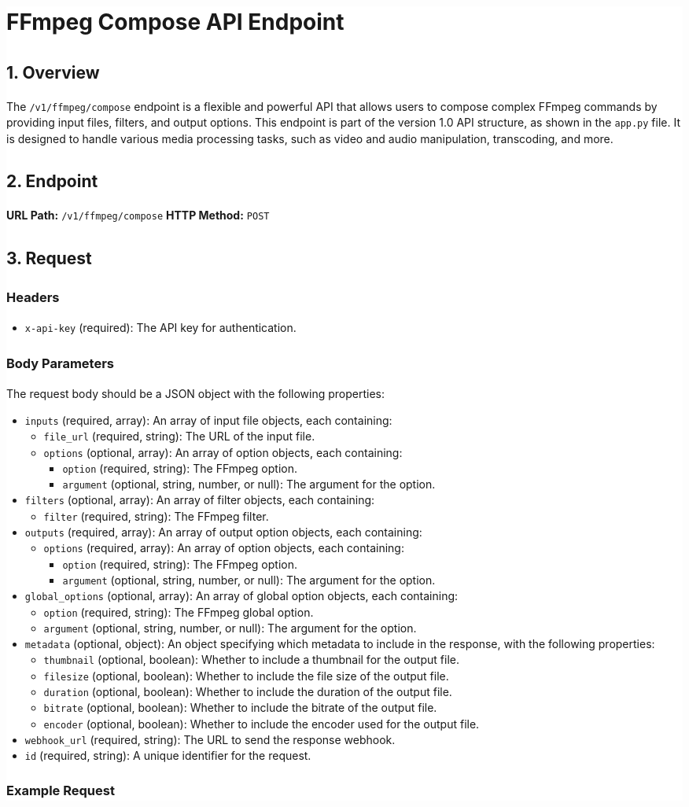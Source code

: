 # FFmpeg Compose API Endpoint

## 1. Overview

The `/v1/ffmpeg/compose` endpoint is a flexible and powerful API that allows users to compose complex FFmpeg commands by providing input files, filters, and output options. This endpoint is part of the version 1.0 API structure, as shown in the `app.py` file. It is designed to handle various media processing tasks, such as video and audio manipulation, transcoding, and more.

## 2. Endpoint

**URL Path:** `/v1/ffmpeg/compose`
**HTTP Method:** `POST`

## 3. Request

### Headers

- `x-api-key` (required): The API key for authentication.

### Body Parameters

The request body should be a JSON object with the following properties:

- `inputs` (required, array): An array of input file objects, each containing:
  - `file_url` (required, string): The URL of the input file.
  - `options` (optional, array): An array of option objects, each containing:
    - `option` (required, string): The FFmpeg option.
    - `argument` (optional, string, number, or null): The argument for the option.
- `filters` (optional, array): An array of filter objects, each containing:
  - `filter` (required, string): The FFmpeg filter.
- `outputs` (required, array): An array of output option objects, each containing:
  - `options` (required, array): An array of option objects, each containing:
    - `option` (required, string): The FFmpeg option.
    - `argument` (optional, string, number, or null): The argument for the option.
- `global_options` (optional, array): An array of global option objects, each containing:
  - `option` (required, string): The FFmpeg global option.
  - `argument` (optional, string, number, or null): The argument for the option.
- `metadata` (optional, object): An object specifying which metadata to include in the response, with the following properties:
  - `thumbnail` (optional, boolean): Whether to include a thumbnail for the output file.
  - `filesize` (optional, boolean): Whether to include the file size of the output file.
  - `duration` (optional, boolean): Whether to include the duration of the output file.
  - `bitrate` (optional, boolean): Whether to include the bitrate of the output file.
  - `encoder` (optional, boolean): Whether to include the encoder used for the output file.
- `webhook_url` (required, string): The URL to send the response webhook.
- `id` (required, string): A unique identifier for the request.

### Example Request
